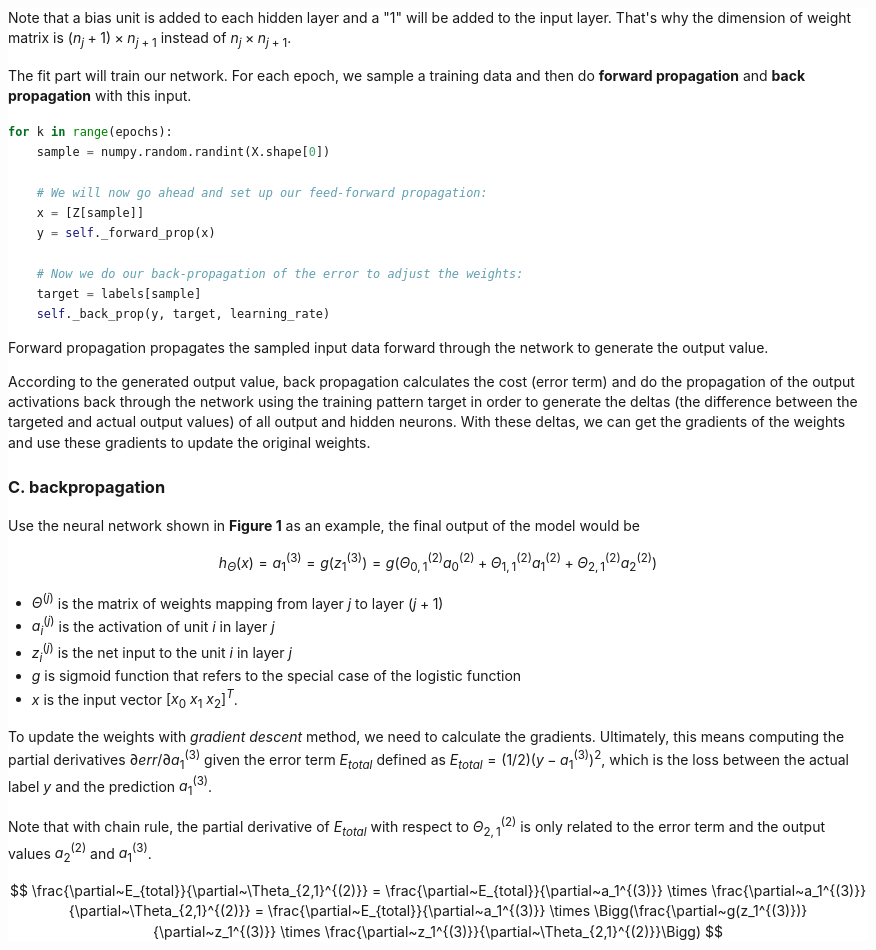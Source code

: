 Note that a bias unit is added to each hidden layer and a "1" will be added to the input layer.   That's why the dimension of weight matrix is $(n_j+1) \times n_{j+1}$ instead of $n_j \times n_{j+1}$.


The fit part will train our network.   For each epoch, we sample a training data and then do **forward propagation** and **back propagation** with this input.


```python
for k in range(epochs):
    sample = numpy.random.randint(X.shape[0])

    # We will now go ahead and set up our feed-forward propagation:
    x = [Z[sample]]
    y = self._forward_prop(x)

    # Now we do our back-propagation of the error to adjust the weights:
    target = labels[sample]
    self._back_prop(y, target, learning_rate)
```

Forward propagation propagates the sampled input data forward through the network to generate the output value.

According to the generated output value, back propagation calculates the cost (error term) and do the propagation of the output activations back through the network using the training pattern target in order to generate the deltas (the difference between the targeted and actual output values) of all output and hidden neurons.   With these deltas, we can get the gradients of the weights and use these gradients to update the original weights.

### C. backpropagation


Use the neural network shown in **Figure 1** as an example, the final output of the model would be

$$
h_{\Theta}(x) = a_1^{(3)} = g(z_1^{(3)}) = g(\Theta_{0,1}^{(2)}a_0^{(2)}+\Theta_{1,1}^{(2)}a_1^{(2)}+\Theta_{2,1}^{(2)}a_2^{(2)})
$$

- $\Theta^{(j)}$ is the matrix of weights mapping from layer $j$ to layer $(j+1)$
- $a_i^{(j)}$ is the activation of unit $i$ in layer $j$
- $z_i^{(j)}$ is the net input to the unit $i$ in layer $j$
- $g$ is sigmoid function that refers to the special case of the logistic function
- $x$ is the input vector $[x_0~x_1~x_2]^T$.

To update the weights with _gradient descent_ method, we need to calculate the gradients.   Ultimately, this means computing the partial derivatives $\partial err / \partial a_1^{(3)}$ given the error term $E_{total}$ defined as $E_{total} = (1/2)(y - a_1^{(3)})^2$, which is the loss between the actual label $y$ and the prediction $a_1^{(3)}$.


Note that with chain rule, the partial derivative of $E_{total}$ with respect to $\Theta_{2,1}^{(2)}$ is only related to the error term and the output values $a_2^{(2)}$ and $a_1^{(3)}$.

$$
\frac{\partial~E_{total}}{\partial~\Theta_{2,1}^{(2)}} = \frac{\partial~E_{total}}{\partial~a_1^{(3)}} \times \frac{\partial~a_1^{(3)}}{\partial~\Theta_{2,1}^{(2)}}
= \frac{\partial~E_{total}}{\partial~a_1^{(3)}} \times \Bigg(\frac{\partial~g(z_1^{(3)})}{\partial~z_1^{(3)}} \times \frac{\partial~z_1^{(3)}}{\partial~\Theta_{2,1}^{(2)}}\Bigg)
$$
